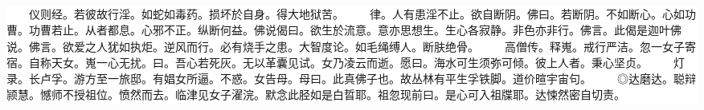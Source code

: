 　　仪则经。若彼故行淫。如蛇如毒药。损坏於自身。得大地狱苦。
　　律。人有患淫不止。欲自断阴。佛曰。若断阴。不如断心。心如功曹。功曹若止。从者都息。心邪不正。纵断何益。佛说偈曰。欲生於流意。意亦思想生。生心各寂静。非色亦非行。佛言。此偈是迦叶佛说。佛言。欲爱之人犹如执炬。逆风而行。必有烧手之患。大智度论。如毛绳缚人。断肤绝骨。
　　高僧传。释嵬。戒行严洁。忽一女子寄宿。自称天女。嵬一心无扰。曰。吾心若死灰。无以革囊见试。女乃凌云而逝。愿曰。海水可生须弥可倾。彼上人者。秉心坚贞。
　　灯录。长卢孚。游方至一旅邸。有娼女所逼。不惑。女告母。母曰。此真佛子也。故丛林有平生孚铁脚。道价暄宇宙句。
　　◎达磨达。聪辩颕慧。憾师不授祖位。愤然而去。临津见女子濯浣。默念此胫如是白晢耶。祖忽现前曰。是心可入祖牒耶。达悚然密自切责。

